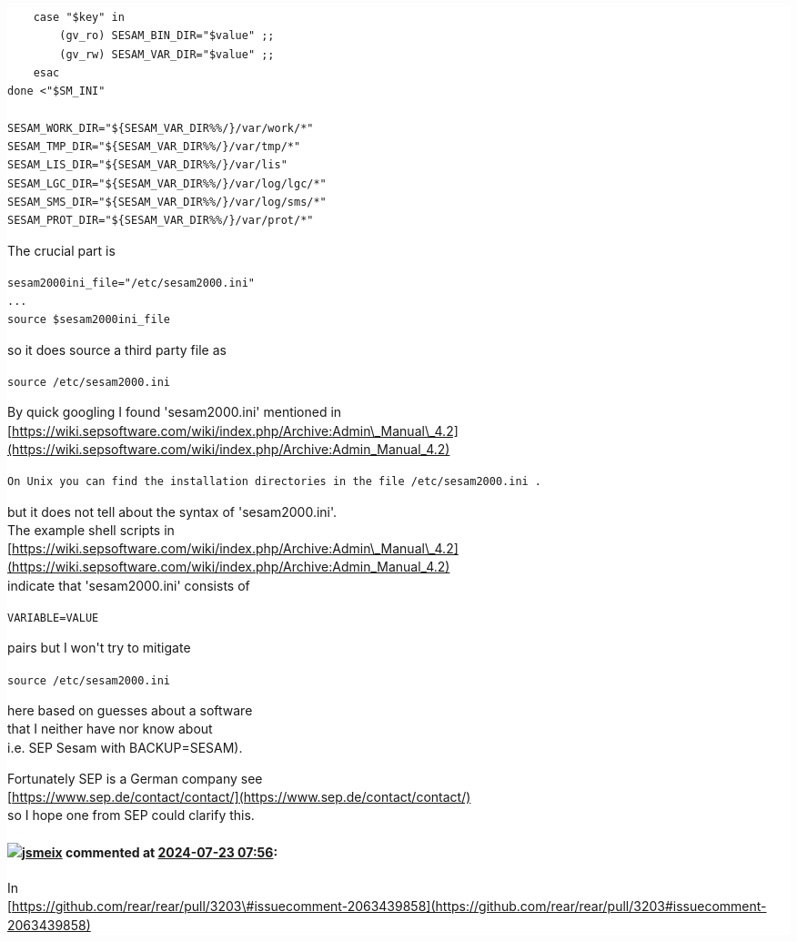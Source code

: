         case "$key" in
            (gv_ro) SESAM_BIN_DIR="$value" ;;
            (gv_rw) SESAM_VAR_DIR="$value" ;;
        esac
    done <"$SM_INI"

    SESAM_WORK_DIR="${SESAM_VAR_DIR%%/}/var/work/*"
    SESAM_TMP_DIR="${SESAM_VAR_DIR%%/}/var/tmp/*"
    SESAM_LIS_DIR="${SESAM_VAR_DIR%%/}/var/lis"
    SESAM_LGC_DIR="${SESAM_VAR_DIR%%/}/var/log/lgc/*"
    SESAM_SMS_DIR="${SESAM_VAR_DIR%%/}/var/log/sms/*"
    SESAM_PROT_DIR="${SESAM_VAR_DIR%%/}/var/prot/*"

The crucial part is

    sesam2000ini_file="/etc/sesam2000.ini"
    ...
    source $sesam2000ini_file

so it does source a third party file as

    source /etc/sesam2000.ini

By quick googling I found 'sesam2000.ini' mentioned in  
[https://wiki.sepsoftware.com/wiki/index.php/Archive:Admin\_Manual\_4.2](https://wiki.sepsoftware.com/wiki/index.php/Archive:Admin_Manual_4.2)

    On Unix you can find the installation directories in the file /etc/sesam2000.ini .

but it does not tell about the syntax of 'sesam2000.ini'.  
The example shell scripts in  
[https://wiki.sepsoftware.com/wiki/index.php/Archive:Admin\_Manual\_4.2](https://wiki.sepsoftware.com/wiki/index.php/Archive:Admin_Manual_4.2)  
indicate that 'sesam2000.ini' consists of

    VARIABLE=VALUE

pairs but I won't try to mitigate

    source /etc/sesam2000.ini

here based on guesses about a software  
that I neither have nor know about  
i.e. SEP Sesam with BACKUP=SESAM).

Fortunately SEP is a German company see  
[https://www.sep.de/contact/contact/](https://www.sep.de/contact/contact/)  
so I hope one from SEP could clarify this.

#### <img src="https://avatars.githubusercontent.com/u/1788608?u=925fc54e2ce01551392622446ece427f51e2f0ce&v=4" width="50">[jsmeix](https://github.com/jsmeix) commented at [2024-07-23 07:56](https://github.com/rear/rear/issues/3285#issuecomment-2244513769):

In  
[https://github.com/rear/rear/pull/3203\#issuecomment-2063439858](https://github.com/rear/rear/pull/3203#issuecomment-2063439858)
